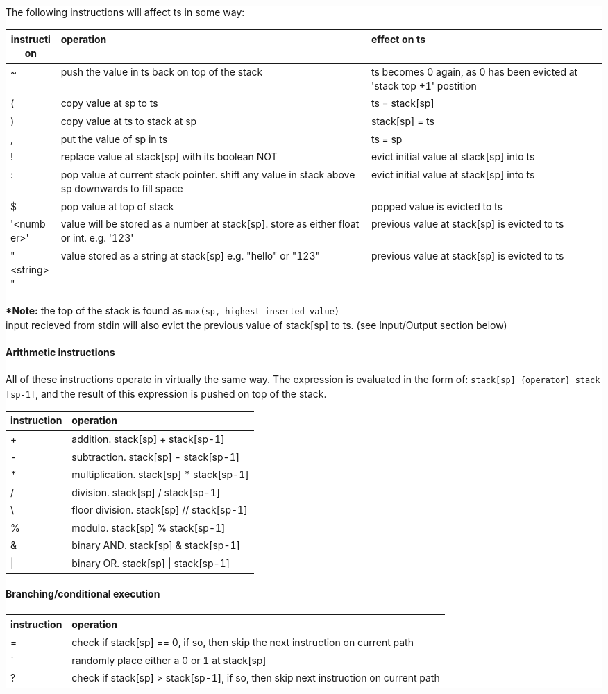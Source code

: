 The following instructions will affect ts in some way:

| instruction | operation | effect on ts |
|--------------|:--------------|:--------------|
| ~ | push the value in ts back on top of the stack | ts becomes 0 again, as 0 has been evicted at 'stack top +1' postition |
| ( | copy value at sp to ts                        | ts = stack[sp] |
| ) | copy value at ts to stack at sp               | stack[sp] = ts |
| , | put the value of sp in ts                    | ts = sp |
| ! | replace value at stack[sp] with its boolean NOT | evict initial value at stack[sp] into ts |
| : | pop value at current stack pointer. shift any value in stack above sp downwards to fill space | evict initial value at stack[sp] into ts |
| $ | pop value at top of stack | popped value is evicted to ts |
| '\<number\>' | value will be stored as a number at stack[sp]. store as either float or int. e.g. '123' | previous value at stack[sp] is evicted to ts |
| "\<string\>" | value stored as a string at stack[sp] e.g. "hello" or "123"| previous value at stack[sp] is evicted to ts |

**\*Note:** the top of the stack is found as ``max(sp, highest inserted value)``  
input recieved from stdin will also evict the previous value of stack[sp] to ts. (see Input/Output section below)  

#### Arithmetic instructions  
All of these instructions operate in virtually the same way. The expression is evaluated in the form of: ``stack[sp] {operator} stack[sp-1]``, and the result of this expression is pushed on top of the stack.

|instruction| operation|
|---|:----------------|
| + | addition. stack[sp] + stack[sp-1]|
| - | subtraction. stack[sp] - stack[sp-1] |
| * | multiplication. stack[sp] * stack[sp-1] |
| / | division. stack[sp] / stack[sp-1] |
| \ | floor division. stack[sp] // stack[sp-1] |
| % | modulo. stack[sp] % stack[sp-1] |
| & | binary AND. stack[sp] & stack[sp-1] |
| \| | binary OR. stack[sp] \| stack[sp-1] |

#### Branching/conditional execution

|instruction| operation|
|---|:----------------|
| = | check if stack[sp] == 0, if so, then skip the next instruction on current path |
| \` | randomly place either a 0 or 1 at stack[sp] |
| ? | check if stack[sp] > stack[sp-1], if so, then skip next instruction on current path
